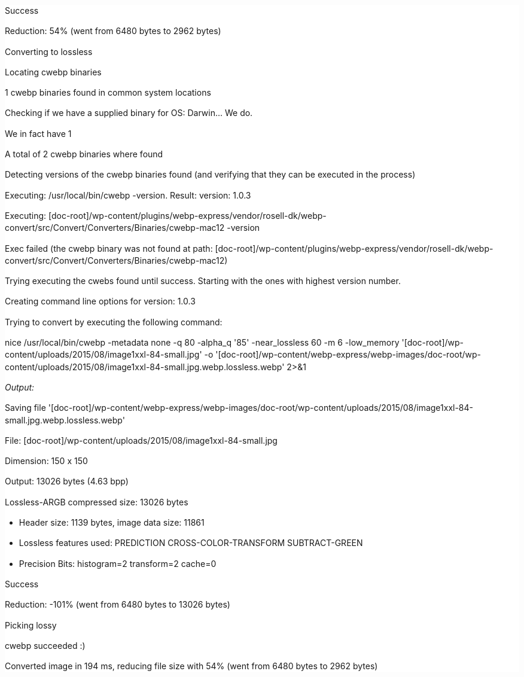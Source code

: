 Success

Reduction: 54% (went from 6480 bytes to 2962 bytes)


Converting to lossless

Locating cwebp binaries

1 cwebp binaries found in common system locations

Checking if we have a supplied binary for OS: Darwin... We do.

We in fact have 1

A total of 2 cwebp binaries where found

Detecting versions of the cwebp binaries found (and verifying that they can be executed in the process)

Executing: /usr/local/bin/cwebp -version. Result: version: 1.0.3

Executing: [doc-root]/wp-content/plugins/webp-express/vendor/rosell-dk/webp-convert/src/Convert/Converters/Binaries/cwebp-mac12 -version

Exec failed (the cwebp binary was not found at path: [doc-root]/wp-content/plugins/webp-express/vendor/rosell-dk/webp-convert/src/Convert/Converters/Binaries/cwebp-mac12)

Trying executing the cwebs found until success. Starting with the ones with highest version number.

Creating command line options for version: 1.0.3

Trying to convert by executing the following command:

nice /usr/local/bin/cwebp -metadata none -q 80 -alpha_q '85' -near_lossless 60 -m 6 -low_memory '[doc-root]/wp-content/uploads/2015/08/image1xxl-84-small.jpg' -o '[doc-root]/wp-content/webp-express/webp-images/doc-root/wp-content/uploads/2015/08/image1xxl-84-small.jpg.webp.lossless.webp' 2>&1


*Output:* 

Saving file '[doc-root]/wp-content/webp-express/webp-images/doc-root/wp-content/uploads/2015/08/image1xxl-84-small.jpg.webp.lossless.webp'

File:      [doc-root]/wp-content/uploads/2015/08/image1xxl-84-small.jpg

Dimension: 150 x 150

Output:    13026 bytes (4.63 bpp)

Lossless-ARGB compressed size: 13026 bytes

  * Header size: 1139 bytes, image data size: 11861

  * Lossless features used: PREDICTION CROSS-COLOR-TRANSFORM SUBTRACT-GREEN

  * Precision Bits: histogram=2 transform=2 cache=0


Success

Reduction: -101% (went from 6480 bytes to 13026 bytes)


Picking lossy

cwebp succeeded :)


Converted image in 194 ms, reducing file size with 54% (went from 6480 bytes to 2962 bytes)

